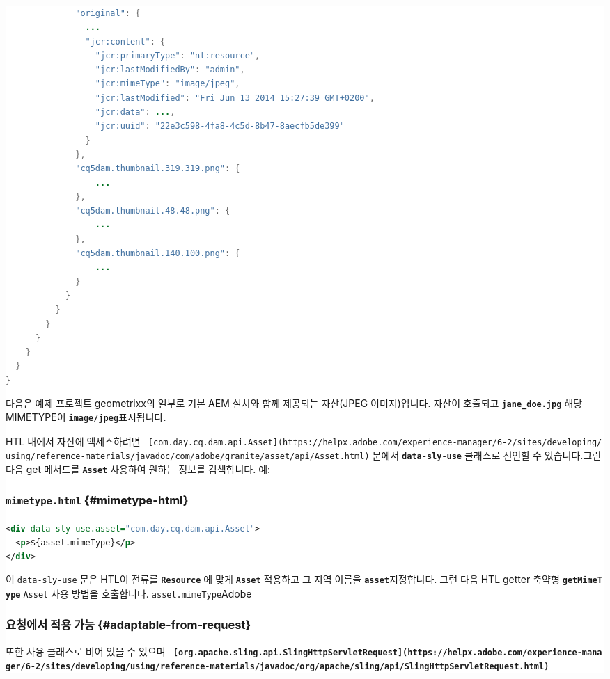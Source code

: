 ```java
              "original": {
                ...
                "jcr:content": {
                  "jcr:primaryType": "nt:resource",
                  "jcr:lastModifiedBy": "admin",
                  "jcr:mimeType": "image/jpeg",
                  "jcr:lastModified": "Fri Jun 13 2014 15:27:39 GMT+0200",
                  "jcr:data": ...,
                  "jcr:uuid": "22e3c598-4fa8-4c5d-8b47-8aecfb5de399"
                }
              },
              "cq5dam.thumbnail.319.319.png": {
                  ...
              },
              "cq5dam.thumbnail.48.48.png": {
                  ...
              },
              "cq5dam.thumbnail.140.100.png": {
                  ...
              }
            }
          }  
        }
      }
    }
  }
}
```

다음은 예제 프로젝트 geometrixx의 일부로 기본 AEM 설치와 함께 제공되는 자산(JPEG 이미지)입니다. 자산이 호출되고 **`jane_doe.jpg`** 해당 MIMETYPE이 **`image/jpeg`**&#x200B;표시됩니다.

HTL 내에서 자산에 액세스하려면 ` [com.day.cq.dam.api.Asset](https://helpx.adobe.com/experience-manager/6-2/sites/developing/using/reference-materials/javadoc/com/adobe/granite/asset/api/Asset.html)` 문에서 **`data-sly-use`** 클래스로 선언할 수 있습니다.그런 다음 get 메서드를 **`Asset`** 사용하여 원하는 정보를 검색합니다. 예:

### `mimetype.html` {#mimetype-html}

```xml
<div data-sly-use.asset="com.day.cq.dam.api.Asset">
  <p>${asset.mimeType}</p>
</div>
```

이 `data-sly-use` 문은 HTL이 전류를 **`Resource`** 에 맞게 **`Asset`** 적용하고 그 지역 이름을 **`asset`**&#x200B;지정합니다. 그런 다음 HTL getter 축약형 **`getMimeType`** `Asset` 사용 방법을 호출합니다. `asset.mimeType`Adobe

### 요청에서 적용 가능 {#adaptable-from-request}

또한 사용 클래스로 비어 있을 수 있으며 **` [org.apache.sling.api.SlingHttpServletRequest](https://helpx.adobe.com/experience-manager/6-2/sites/developing/using/reference-materials/javadoc/org/apache/sling/api/SlingHttpServletRequest.html)`**

